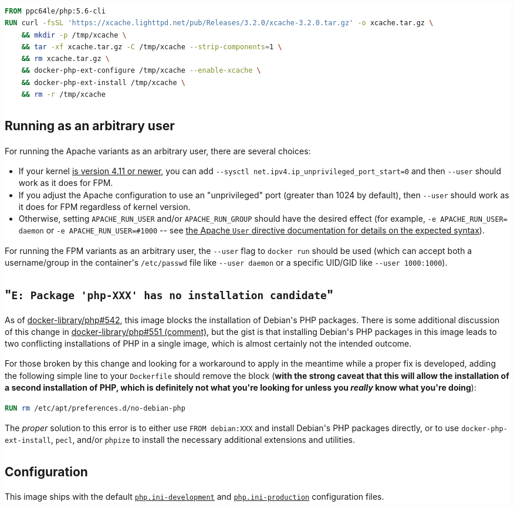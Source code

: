 ```dockerfile
FROM ppc64le/php:5.6-cli
RUN curl -fsSL 'https://xcache.lighttpd.net/pub/Releases/3.2.0/xcache-3.2.0.tar.gz' -o xcache.tar.gz \
	&& mkdir -p /tmp/xcache \
	&& tar -xf xcache.tar.gz -C /tmp/xcache --strip-components=1 \
	&& rm xcache.tar.gz \
	&& docker-php-ext-configure /tmp/xcache --enable-xcache \
	&& docker-php-ext-install /tmp/xcache \
	&& rm -r /tmp/xcache
```

## Running as an arbitrary user

For running the Apache variants as an arbitrary user, there are several choices:

-	If your kernel [is version 4.11 or newer](https://github.com/moby/moby/issues/8460#issuecomment-312459310), you can add `--sysctl net.ipv4.ip_unprivileged_port_start=0` and then `--user` should work as it does for FPM.
-	If you adjust the Apache configuration to use an "unprivileged" port (greater than 1024 by default), then `--user` should work as it does for FPM regardless of kernel version.
-	Otherwise, setting `APACHE_RUN_USER` and/or `APACHE_RUN_GROUP` should have the desired effect (for example, `-e APACHE_RUN_USER=daemon` or `-e APACHE_RUN_USER=#1000` -- see [the Apache `User` directive documentation for details on the expected syntax](https://httpd.apache.org/docs/2.4/mod/mod_unixd.html#user)).

For running the FPM variants as an arbitrary user, the `--user` flag to `docker run` should be used (which can accept both a username/group in the container's `/etc/passwd` file like `--user daemon` or a specific UID/GID like `--user 1000:1000`).

## "`E: Package 'php-XXX' has no installation candidate`"

As of [docker-library/php#542](https://github.com/docker-library/php/pull/542), this image blocks the installation of Debian's PHP packages. There is some additional discussion of this change in [docker-library/php#551 (comment)](https://github.com/docker-library/php/issues/551#issuecomment-354849074), but the gist is that installing Debian's PHP packages in this image leads to two conflicting installations of PHP in a single image, which is almost certainly not the intended outcome.

For those broken by this change and looking for a workaround to apply in the meantime while a proper fix is developed, adding the following simple line to your `Dockerfile` should remove the block (**with the strong caveat that this will allow the installation of a second installation of PHP, which is definitely not what you're looking for unless you *really* know what you're doing**):

```dockerfile
RUN rm /etc/apt/preferences.d/no-debian-php
```

The *proper* solution to this error is to either use `FROM debian:XXX` and install Debian's PHP packages directly, or to use `docker-php-ext-install`, `pecl`, and/or `phpize` to install the necessary additional extensions and utilities.

## Configuration

This image ships with the default [`php.ini-development`](https://github.com/php/php-src/blob/master/php.ini-development) and [`php.ini-production`](https://github.com/php/php-src/blob/master/php.ini-production) configuration files.
